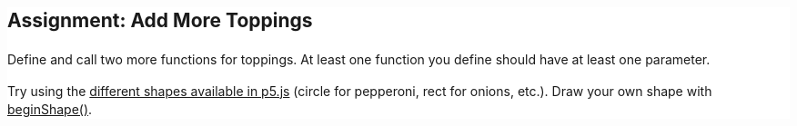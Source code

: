 ## Assignment: Add More Toppings

Define and call two more functions for toppings. At least one function you define should have at least one parameter.

Try using the [different shapes available in p5.js](https://p5js.org/reference/#group-Shape) (circle for pepperoni, rect for onions, etc.). Draw your own shape with [beginShape()](https://p5js.org/reference/#/p5/beginShape).

